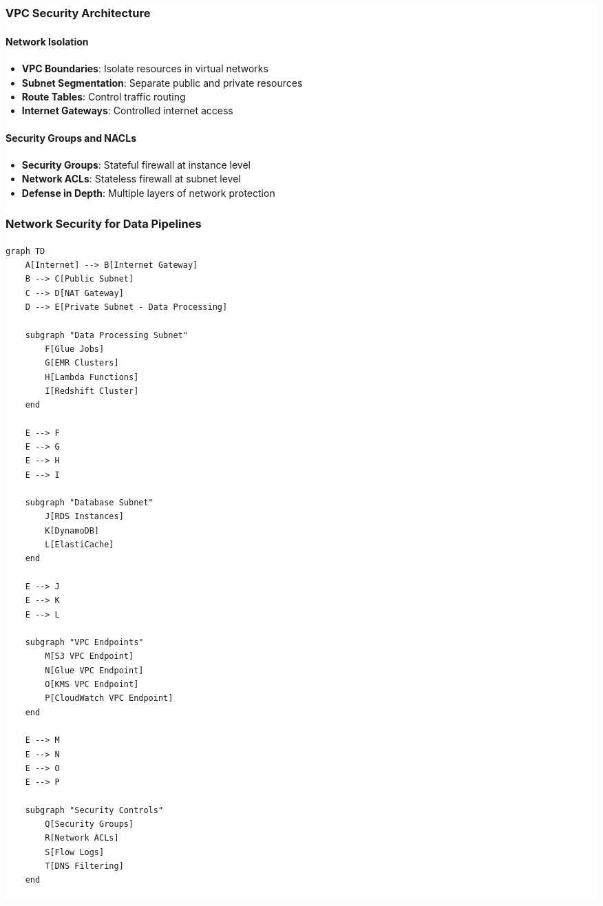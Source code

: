 ### VPC Security Architecture

#### Network Isolation
- **VPC Boundaries**: Isolate resources in virtual networks
- **Subnet Segmentation**: Separate public and private resources
- **Route Tables**: Control traffic routing
- **Internet Gateways**: Controlled internet access

#### Security Groups and NACLs
- **Security Groups**: Stateful firewall at instance level
- **Network ACLs**: Stateless firewall at subnet level
- **Defense in Depth**: Multiple layers of network protection

### Network Security for Data Pipelines

```mermaid
graph TD
    A[Internet] --> B[Internet Gateway]
    B --> C[Public Subnet]
    C --> D[NAT Gateway]
    D --> E[Private Subnet - Data Processing]
    
    subgraph "Data Processing Subnet"
        F[Glue Jobs]
        G[EMR Clusters]
        H[Lambda Functions]
        I[Redshift Cluster]
    end
    
    E --> F
    E --> G
    E --> H
    E --> I
    
    subgraph "Database Subnet"
        J[RDS Instances]
        K[DynamoDB]
        L[ElastiCache]
    end
    
    E --> J
    E --> K
    E --> L
    
    subgraph "VPC Endpoints"
        M[S3 VPC Endpoint]
        N[Glue VPC Endpoint]
        O[KMS VPC Endpoint]
        P[CloudWatch VPC Endpoint]
    end
    
    E --> M
    E --> N
    E --> O
    E --> P
    
    subgraph "Security Controls"
        Q[Security Groups]
        R[Network ACLs]
        S[Flow Logs]
        T[DNS Filtering]
    end
    
```